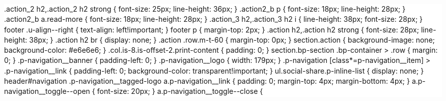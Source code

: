 .action_2 h2,.action_2 h2 strong {
    font-size: 25px;
    line-height: 36px;
}
.action2_b p {
    font-size: 18px;
    line-height: 28px;
}
.action2_b a.read-more {
    font-size: 18px;
    line-height: 28px;
}
.action_3 h2,.action_3 h2 i {
    line-height: 38px;
    font-size: 28px;
}
footer .u-align--right {
    text-align: left!important;
}
footer p {
    margin-top: 2px;
}
.action h2,.action h2 strong {
    font-size: 28px;
    line-height: 38px;
}
.action h2 br {
    display: none;
}
.action .row.m-t-60 {
    margin-top: 0px;
}
section.action {
    background-image: none;
    background-color: #e6e6e6;
}
.col.is-8.is-offset-2.print-content {
    padding: 0;
}
    section.bp-section .bp-container > .row {
    margin: 0;
}
.p-navigation__banner {
    padding-left: 0;
}
.p-navigation__logo {
    width: 179px;
}
.p-navigation [class*=p-navigation__item] > .p-navigation__link {
    padding-left: 0;
    background-color: transparent!important;
}
ul.social-share.p-inline-list {
    display: none;
}
header#navigation .p-navigation__tagged-logo a.p-navigation__link {
    padding: 0;
    margin-top: 4px;
    margin-bottom: 4px;
}
a.p-navigation__toggle--open {
    font-size: 20px;
}
a.p-navigation__toggle--close {
